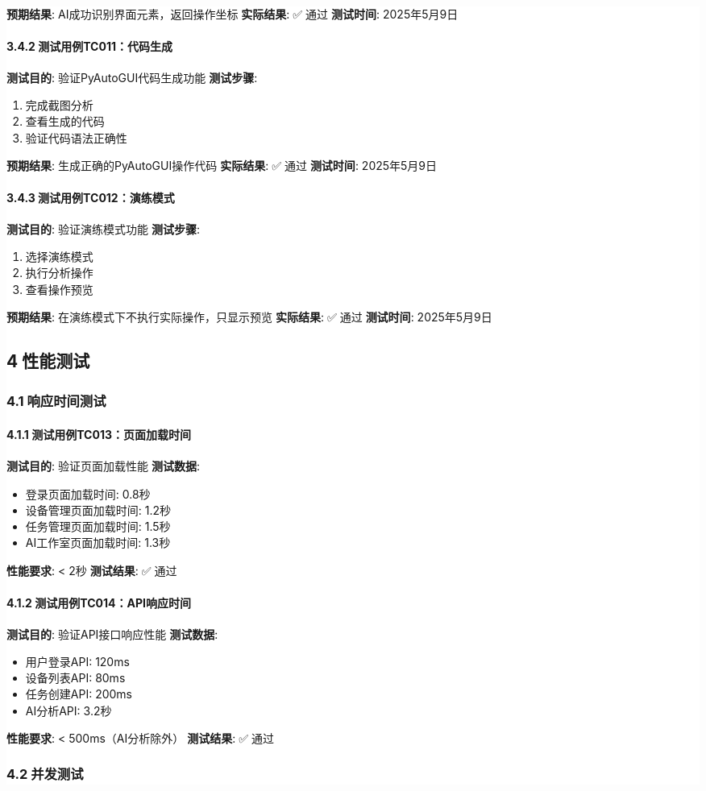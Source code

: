 **预期结果**: AI成功识别界面元素，返回操作坐标
**实际结果**: ✅ 通过
**测试时间**: 2025年5月9日

#### 3.4.2 测试用例TC011：代码生成
**测试目的**: 验证PyAutoGUI代码生成功能
**测试步骤**:
1. 完成截图分析
2. 查看生成的代码
3. 验证代码语法正确性

**预期结果**: 生成正确的PyAutoGUI操作代码
**实际结果**: ✅ 通过
**测试时间**: 2025年5月9日

#### 3.4.3 测试用例TC012：演练模式
**测试目的**: 验证演练模式功能
**测试步骤**:
1. 选择演练模式
2. 执行分析操作
3. 查看操作预览

**预期结果**: 在演练模式下不执行实际操作，只显示预览
**实际结果**: ✅ 通过
**测试时间**: 2025年5月9日

## 4 性能测试

### 4.1 响应时间测试

#### 4.1.1 测试用例TC013：页面加载时间
**测试目的**: 验证页面加载性能
**测试数据**:
- 登录页面加载时间: 0.8秒
- 设备管理页面加载时间: 1.2秒
- 任务管理页面加载时间: 1.5秒
- AI工作室页面加载时间: 1.3秒

**性能要求**: < 2秒
**测试结果**: ✅ 通过

#### 4.1.2 测试用例TC014：API响应时间
**测试目的**: 验证API接口响应性能
**测试数据**:
- 用户登录API: 120ms
- 设备列表API: 80ms
- 任务创建API: 200ms
- AI分析API: 3.2秒

**性能要求**: < 500ms（AI分析除外）
**测试结果**: ✅ 通过

### 4.2 并发测试
